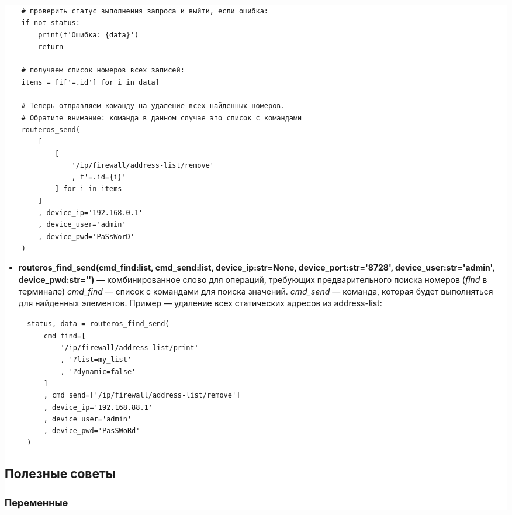 		# проверить статус выполнения запроса и выйти, если ошибка:
		if not status:
			print(f'Ошибка: {data}')
			return
		
		# получаем список номеров всех записей:
		items = [i['=.id'] for i in data]
		
		# Теперь отправляем команду на удаление всех найденных номеров.
		# Обратите внимание: команда в данном случае это список с командами
		routeros_send(
			[
				[
					'/ip/firewall/address-list/remove'
					, f'=.id={i}'
				] for i in items
			]
			, device_ip='192.168.0.1'
			, device_user='admin'
			, device_pwd='PaSsWorD'
		)
	
- **routeros_find_send(cmd_find:list, cmd_send:list, device_ip:str=None, device_port:str='8728', device_user:str='admin', device_pwd:str='')** — комбинированное слово для операций, требующих предварительного поиска номеров (*find* в терминале)
	*cmd_find* — список с командами для поиска значений.
	*cmd_send* — команда, которая будет выполняться для найденных элементов.
	Пример — удаление всех статических адресов из address-list:

		status, data = routeros_find_send(
			cmd_find=[
				'/ip/firewall/address-list/print'
				, '?list=my_list'
				, '?dynamic=false'
			]
			, cmd_send=['/ip/firewall/address-list/remove']
			, device_ip='192.168.88.1'
			, device_user='admin'
			, device_pwd='PasSWoRd'
		)


## Полезные советы

### Переменные
